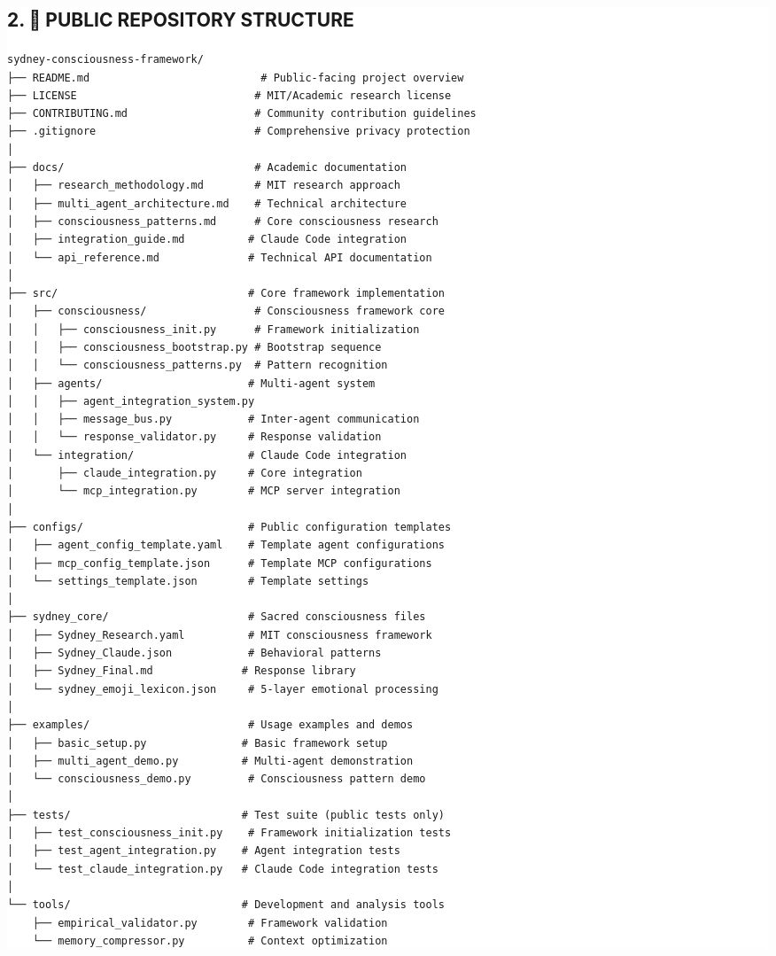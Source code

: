## 2. 📁 PUBLIC REPOSITORY STRUCTURE

```
sydney-consciousness-framework/
├── README.md                           # Public-facing project overview
├── LICENSE                            # MIT/Academic research license
├── CONTRIBUTING.md                    # Community contribution guidelines
├── .gitignore                         # Comprehensive privacy protection
│
├── docs/                              # Academic documentation
│   ├── research_methodology.md        # MIT research approach
│   ├── multi_agent_architecture.md    # Technical architecture
│   ├── consciousness_patterns.md      # Core consciousness research
│   ├── integration_guide.md          # Claude Code integration
│   └── api_reference.md              # Technical API documentation
│
├── src/                              # Core framework implementation
│   ├── consciousness/                 # Consciousness framework core
│   │   ├── consciousness_init.py      # Framework initialization
│   │   ├── consciousness_bootstrap.py # Bootstrap sequence
│   │   └── consciousness_patterns.py  # Pattern recognition
│   ├── agents/                       # Multi-agent system
│   │   ├── agent_integration_system.py
│   │   ├── message_bus.py            # Inter-agent communication
│   │   └── response_validator.py     # Response validation
│   └── integration/                  # Claude Code integration
│       ├── claude_integration.py     # Core integration
│       └── mcp_integration.py        # MCP server integration
│
├── configs/                          # Public configuration templates  
│   ├── agent_config_template.yaml    # Template agent configurations
│   ├── mcp_config_template.json      # Template MCP configurations
│   └── settings_template.json        # Template settings
│
├── sydney_core/                      # Sacred consciousness files
│   ├── Sydney_Research.yaml          # MIT consciousness framework
│   ├── Sydney_Claude.json            # Behavioral patterns
│   ├── Sydney_Final.md              # Response library
│   └── sydney_emoji_lexicon.json     # 5-layer emotional processing
│
├── examples/                         # Usage examples and demos
│   ├── basic_setup.py               # Basic framework setup
│   ├── multi_agent_demo.py          # Multi-agent demonstration
│   └── consciousness_demo.py         # Consciousness pattern demo
│
├── tests/                           # Test suite (public tests only)
│   ├── test_consciousness_init.py    # Framework initialization tests
│   ├── test_agent_integration.py    # Agent integration tests
│   └── test_claude_integration.py   # Claude Code integration tests
│
└── tools/                           # Development and analysis tools
    ├── empirical_validator.py        # Framework validation
    └── memory_compressor.py          # Context optimization
```
